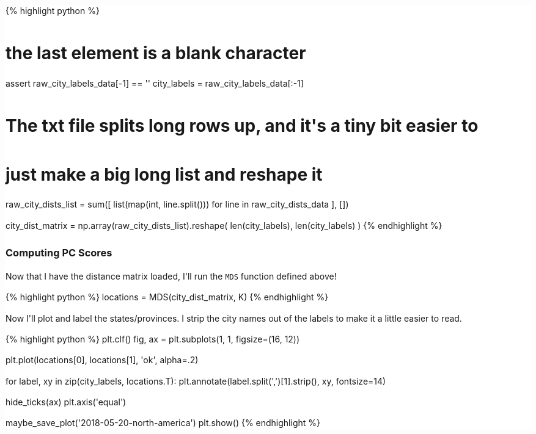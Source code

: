 




{% highlight python %}
# the last element is a blank character
assert raw_city_labels_data[-1] == ''
city_labels = raw_city_labels_data[:-1]

# The txt file splits long rows up, and it's a tiny bit easier to
# just make a big long list and reshape it
raw_city_dists_list = sum([
    list(map(int, line.split()))
    for line in raw_city_dists_data
], [])

city_dist_matrix = np.array(raw_city_dists_list).reshape(
    len(city_labels), 
    len(city_labels)
)
{% endhighlight %}




### Computing PC Scores

Now that I have the distance matrix loaded, I'll run the `MDS` function defined above!



{% highlight python %}
locations = MDS(city_dist_matrix, K)
{% endhighlight %}




Now I'll plot and label the states/provinces. I strip the city names out of the labels to make it a little easier to read.



{% highlight python %}
plt.clf()
fig, ax = plt.subplots(1, 1, figsize=(16, 12))

plt.plot(locations[0], locations[1], 'ok', alpha=.2)

for label, xy in zip(city_labels, locations.T):
    plt.annotate(label.split(',')[1].strip(), xy, fontsize=14)

hide_ticks(ax)
plt.axis('equal')
    
maybe_save_plot('2018-05-20-north-america')
plt.show()
{% endhighlight %}
